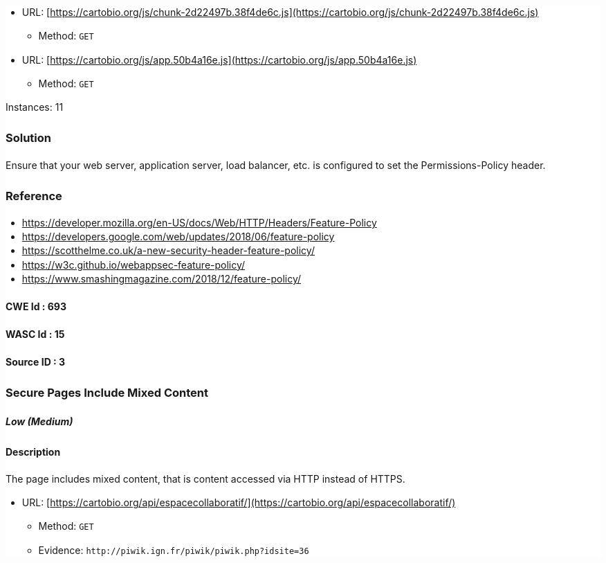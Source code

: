   
  
* URL: [https://cartobio.org/js/chunk-2d22497b.38f4de6c.js](https://cartobio.org/js/chunk-2d22497b.38f4de6c.js)
  
  
  * Method: `GET`
  
  
  
  
* URL: [https://cartobio.org/js/app.50b4a16e.js](https://cartobio.org/js/app.50b4a16e.js)
  
  
  * Method: `GET`
  
  
  
  
Instances: 11
  
### Solution
<p>Ensure that your web server, application server, load balancer, etc. is configured to set the Permissions-Policy header.</p>
  
### Reference
* https://developer.mozilla.org/en-US/docs/Web/HTTP/Headers/Feature-Policy
* https://developers.google.com/web/updates/2018/06/feature-policy
* https://scotthelme.co.uk/a-new-security-header-feature-policy/
* https://w3c.github.io/webappsec-feature-policy/
* https://www.smashingmagazine.com/2018/12/feature-policy/

  
#### CWE Id : 693
  
#### WASC Id : 15
  
#### Source ID : 3

  
  
  
  
### Secure Pages Include Mixed Content
##### Low (Medium)
  
  
  
  
#### Description
<p>The page includes mixed content, that is content accessed via HTTP instead of HTTPS.</p>
  
  
  
* URL: [https://cartobio.org/api/espacecollaboratif/](https://cartobio.org/api/espacecollaboratif/)
  
  
  * Method: `GET`
  
  
  * Evidence: `http://piwik.ign.fr/piwik/piwik.php?idsite=36`
  
  
  
  